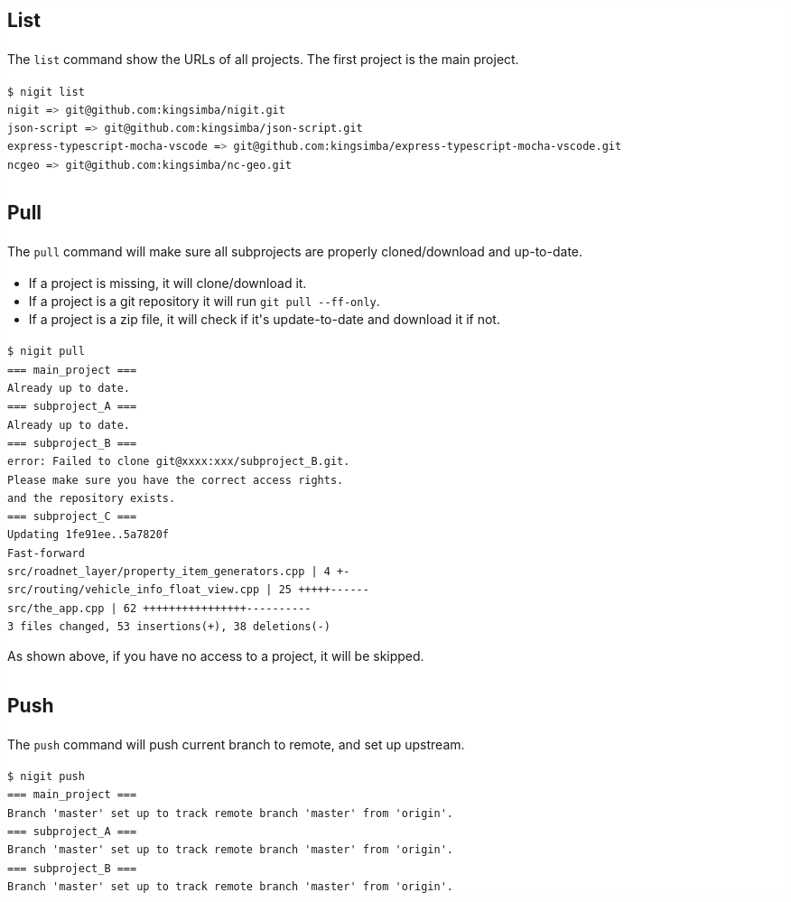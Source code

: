 ## List

The `list` command show the URLs of all projects.
The first project is the main project.

```bash
$ nigit list
nigit => git@github.com:kingsimba/nigit.git
json-script => git@github.com:kingsimba/json-script.git
express-typescript-mocha-vscode => git@github.com:kingsimba/express-typescript-mocha-vscode.git
ncgeo => git@github.com:kingsimba/nc-geo.git
```

## Pull

The `pull` command will make sure all subprojects are properly cloned/download and up-to-date.

-   If a project is missing, it will clone/download it.
-   If a project is a git repository it will run `git pull --ff-only`.
-   If a project is a zip file, it will check if it's update-to-date and download it if not.

```
$ nigit pull
=== main_project ===
Already up to date.
=== subproject_A ===
Already up to date.
=== subproject_B ===
error: Failed to clone git@xxxx:xxx/subproject_B.git.
Please make sure you have the correct access rights.
and the repository exists.
=== subproject_C ===
Updating 1fe91ee..5a7820f
Fast-forward
src/roadnet_layer/property_item_generators.cpp | 4 +-
src/routing/vehicle_info_float_view.cpp | 25 +++++------
src/the_app.cpp | 62 ++++++++++++++++----------
3 files changed, 53 insertions(+), 38 deletions(-)
```

As shown above, if you have no access to a project, it will be skipped.

## Push

The `push` command will push current branch to remote, and set up upstream.

```
$ nigit push
=== main_project ===
Branch 'master' set up to track remote branch 'master' from 'origin'.
=== subproject_A ===
Branch 'master' set up to track remote branch 'master' from 'origin'.
=== subproject_B ===
Branch 'master' set up to track remote branch 'master' from 'origin'.
```
